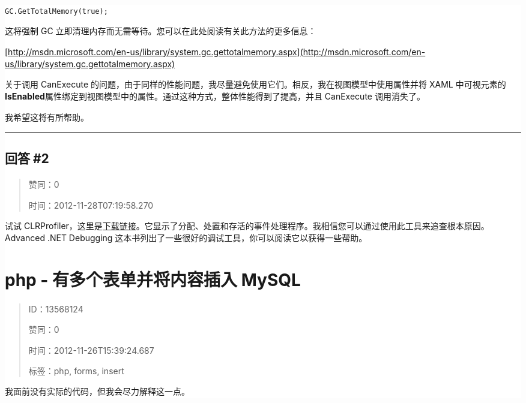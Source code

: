 ```
GC.GetTotalMemory(true); 
```

这将强制 GC 立即清理内存而无需等待。您可以在此处阅读有关此方法的更多信息：

[http://msdn.microsoft.com/en-us/library/system.gc.gettotalmemory.aspx](http://msdn.microsoft.com/en-us/library/system.gc.gettotalmemory.aspx)

关于调用 CanExecute 的问题，由于同样的性能问题，我尽量避免使用它们。相反，我在视图模型中使用属性并将 XAML 中可视元素的**IsEnabled**属性绑定到视图模型中的属性。通过这种方式，整体性能得到了提高，并且 CanExecute 调用消失了。

我希望这将有所帮助。

* * *

## 回答 #2

> 赞同：0
> 
> 时间：2012-11-28T07:19:58.270

试试 CLRProfiler，这里是[下载链接](http://www.microsoft.com/en-us/download/details.aspx?id=16273)。它显示了分配、处置和存活的事件处理程序。我相信您可以通过使用此工具来追查根本原因。Advanced .NET Debugging 这本书列出了一些很好的调试工具，你可以阅读它以获得一些帮助。

# php - 有多个表单并将内容插入 MySQL

> ID：13568124
> 
> 赞同：0
> 
> 时间：2012-11-26T15:39:24.687
> 
> 标签：php, forms, insert

我面前没有实际的代码，但我会尽力解释这一点。


